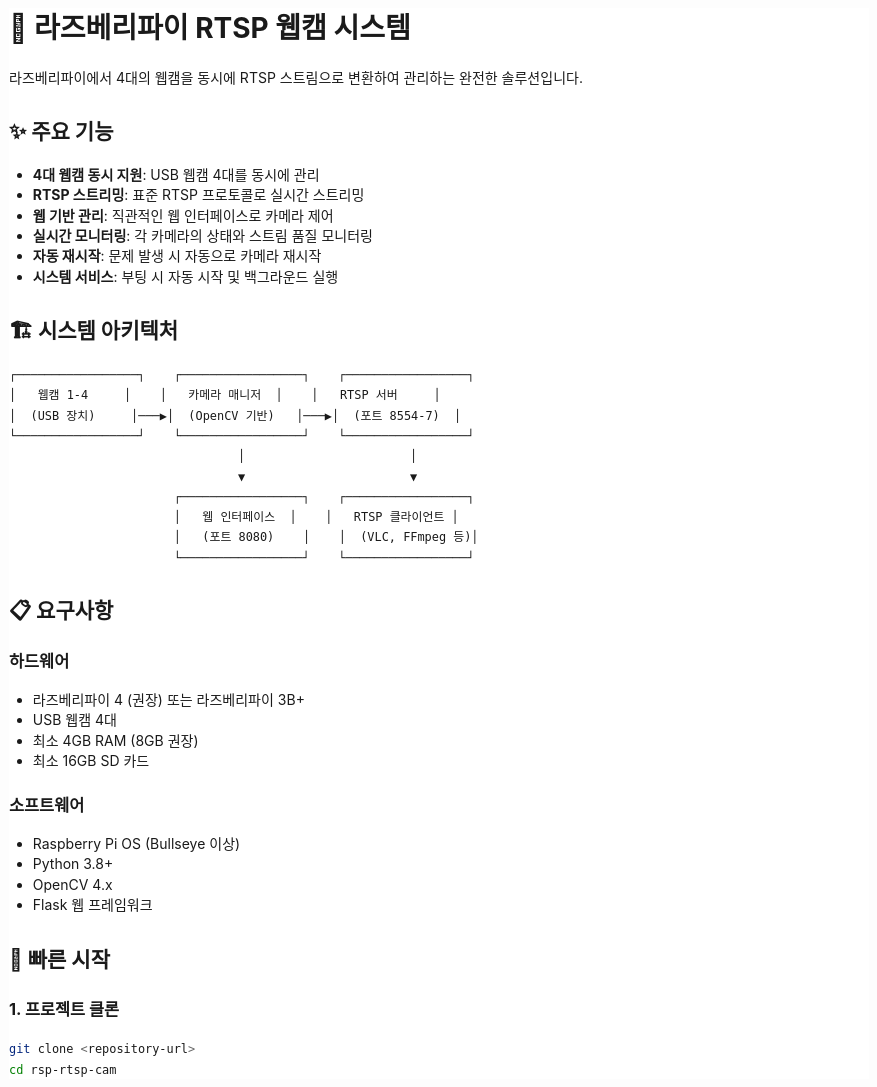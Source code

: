 # 🔴 라즈베리파이 RTSP 웹캠 시스템

라즈베리파이에서 4대의 웹캠을 동시에 RTSP 스트림으로 변환하여 관리하는 완전한 솔루션입니다.

## ✨ 주요 기능

- **4대 웹캠 동시 지원**: USB 웹캠 4대를 동시에 관리
- **RTSP 스트리밍**: 표준 RTSP 프로토콜로 실시간 스트리밍
- **웹 기반 관리**: 직관적인 웹 인터페이스로 카메라 제어
- **실시간 모니터링**: 각 카메라의 상태와 스트림 품질 모니터링
- **자동 재시작**: 문제 발생 시 자동으로 카메라 재시작
- **시스템 서비스**: 부팅 시 자동 시작 및 백그라운드 실행

## 🏗️ 시스템 아키텍처

```
┌─────────────────┐    ┌─────────────────┐    ┌─────────────────┐
│   웹캠 1-4     │    │   카메라 매니저  │    │   RTSP 서버     │
│  (USB 장치)     │───▶│  (OpenCV 기반)   │───▶│  (포트 8554-7)  │
└─────────────────┘    └─────────────────┘    └─────────────────┘
                                │                       │
                                ▼                       ▼
                       ┌─────────────────┐    ┌─────────────────┐
                       │   웹 인터페이스  │    │   RTSP 클라이언트 │
                       │   (포트 8080)    │    │  (VLC, FFmpeg 등)│
                       └─────────────────┘    └─────────────────┘
```

## 📋 요구사항

### 하드웨어
- 라즈베리파이 4 (권장) 또는 라즈베리파이 3B+
- USB 웹캠 4대
- 최소 4GB RAM (8GB 권장)
- 최소 16GB SD 카드

### 소프트웨어
- Raspberry Pi OS (Bullseye 이상)
- Python 3.8+
- OpenCV 4.x
- Flask 웹 프레임워크

## 🚀 빠른 시작

### 1. 프로젝트 클론
```bash
git clone <repository-url>
cd rsp-rtsp-cam
```
